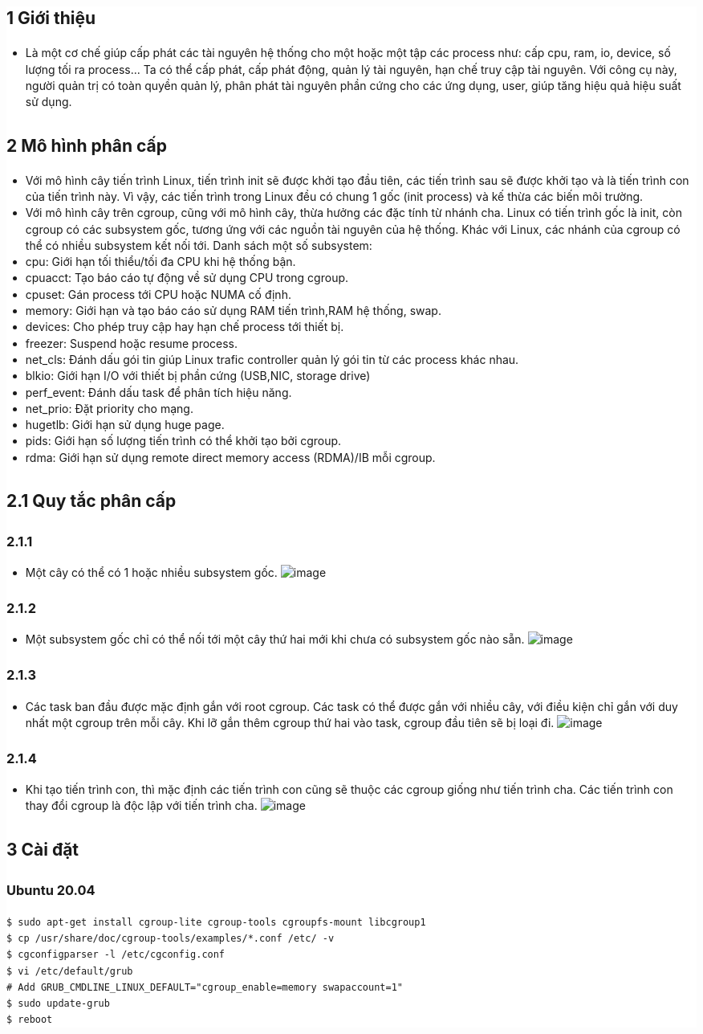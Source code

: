 ## 1 Giới thiệu
 - Là một cơ chế giúp cấp phát các tài nguyên hệ thống cho một hoặc một tập các process như: cấp cpu, ram, io, device, số lượng tối ra process... Ta có thể cấp phát, cấp phát động, quản lý tài nguyên, hạn chế truy cập tài nguyên. Với công cụ này, người quản trị có toàn quyền quản lý, phân phát tài nguyên phần cứng cho các ứng dụng, user, giúp tăng hiệu quả hiệu suất sử dụng.
## 2 Mô hình phân cấp
 - Với mô hình cây tiến trình Linux, tiến trình init sẽ được khởi tạo đầu tiên, các tiến trình sau sẽ được khởi tạo và là tiến trình con của tiến trình này. Vì vậy, các tiến trình trong Linux đều có chung 1 gốc (init process) và kế thừa các biến môi trường.
 - Với mô hình cây trên cgroup, cũng với mô hình cây, thừa hưởng các đặc tính từ nhánh cha. Linux có tiến trình gốc là init, còn cgroup có các subsystem gốc, tương ứng với các nguồn tài nguyên của hệ thống. Khác với Linux, các nhánh của cgroup có thể có nhiều subsystem kết nối tới. Danh sách một số subsystem:
  - cpu: Giới hạn tối thiểu/tối đa CPU khi hệ thống bận.
  - cpuacct: Tạo báo cáo tự động về sử dụng CPU trong cgroup.
  - cpuset: Gán process tới CPU hoặc NUMA cố định.
  - memory: Giới hạn và tạo báo cáo sử dụng RAM tiến trình,RAM hệ thống, swap.
  - devices: Cho phép truy cập hay hạn chế process tới thiết bị.
  - freezer: Suspend hoặc resume process.
  - net_cls: Đánh dấu gói tin giúp Linux trafic controller quản lý gói tin từ các process khác nhau.
  - blkio: Giới hạn I/O với thiết bị phần cứng (USB,NIC, storage drive)
  - perf_event: Đánh dấu task để phân tích hiệu năng.
  - net_prio: Đặt priority cho mạng.
  - hugetlb: Giới hạn sử dụng huge page.
  - pids: Giới hạn số lượng tiến trình có thể khởi tạo bởi cgroup.
  - rdma: Giới hạn sử dụng remote direct memory access (RDMA)/IB mỗi cgroup.
## 2.1 Quy tắc phân cấp 
### 2.1.1 
 - Một cây có thể có 1 hoặc nhiều subsystem gốc.
![image](https://user-images.githubusercontent.com/43545058/111249010-996b3880-863d-11eb-8f8f-f1d5e2799f42.png)
### 2.1.2
 - Một subsystem gốc chỉ có thể nối tới một cây thứ hai mới khi chưa có subsystem gốc nào sẵn.
![image](https://user-images.githubusercontent.com/43545058/111249335-23b39c80-863e-11eb-9406-0eb5e14e2c93.png)
### 2.1.3
 - Các task ban đầu được mặc định gắn với root cgroup. Các task có thể được gắn với nhiều cây, với điều kiện chỉ gắn với duy nhất một cgroup trên mỗi cây. Khi lỡ gắn thêm cgroup thứ hai vào task, cgroup đầu tiên sẽ bị loại đi.
![image](https://user-images.githubusercontent.com/43545058/111249865-f5828c80-863e-11eb-8e31-d42239068450.png)
### 2.1.4
 - Khi tạo tiến trình con, thì mặc định các tiến trình con cũng sẽ thuộc các cgroup giống như tiến trình cha. Các tiến trình con thay đổi cgroup là độc lập với tiến trình cha.
![image](https://user-images.githubusercontent.com/43545058/111250548-1ac3ca80-8640-11eb-9ecb-b96a100f1158.png)
## 3 Cài đặt
### Ubuntu 20.04
```
$ sudo apt-get install cgroup-lite cgroup-tools cgroupfs-mount libcgroup1
$ cp /usr/share/doc/cgroup-tools/examples/*.conf /etc/ -v
$ cgconfigparser -l /etc/cgconfig.conf
$ vi /etc/default/grub
# Add GRUB_CMDLINE_LINUX_DEFAULT="cgroup_enable=memory swapaccount=1"
$ sudo update-grub
$ reboot
```